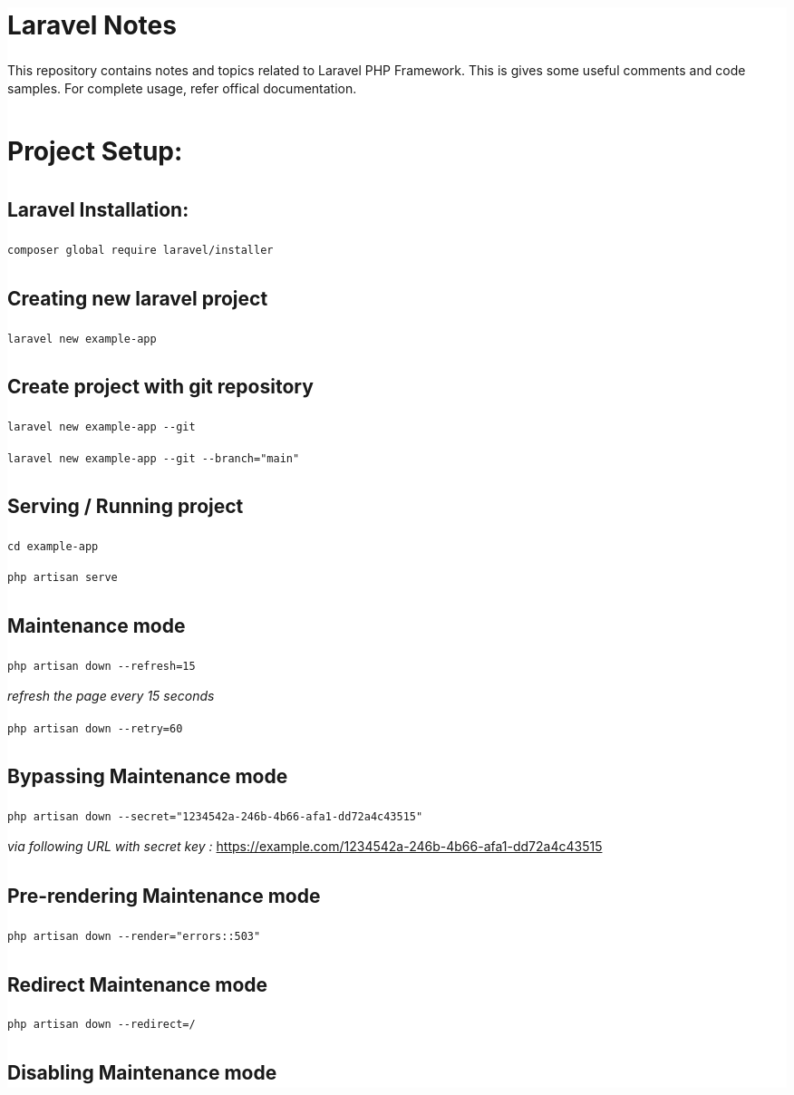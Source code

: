 # Laravel Notes
This repository contains notes and topics related to Laravel PHP Framework. This is gives some useful comments and code samples. For complete usage, refer offical documentation.   

# **Project Setup:**

## Laravel Installation:

  `composer global require laravel/installer`

## Creating new laravel project

  `laravel new example-app`

## Create project with git repository

  `laravel new example-app --git`

  `laravel new example-app --git --branch="main"`

## Serving / Running project

  `cd example-app`

  `php artisan serve`

## Maintenance mode

  `php artisan down --refresh=15`

  *refresh the page every 15 seconds*

  `php artisan down --retry=60`

## Bypassing Maintenance mode

  `php artisan down --secret="1234542a-246b-4b66-afa1-dd72a4c43515"`

  *via following URL with secret key :* <https://example.com/1234542a-246b-4b66-afa1-dd72a4c43515>

## Pre-rendering Maintenance mode

  `php artisan down --render="errors::503"`

## Redirect Maintenance mode

  `php artisan down --redirect=/`

## Disabling Maintenance mode
